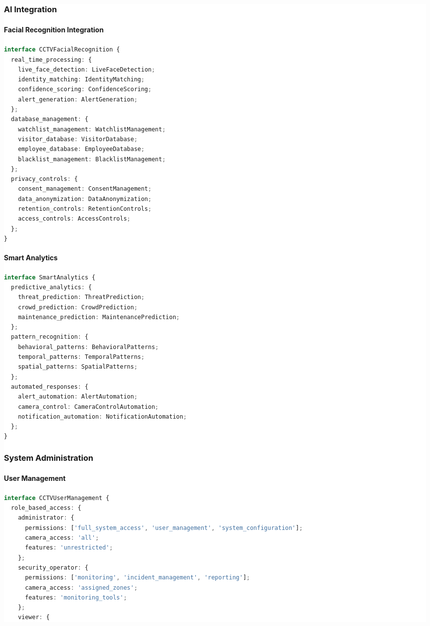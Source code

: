 ### AI Integration

#### Facial Recognition Integration
```typescript
interface CCTVFacialRecognition {
  real_time_processing: {
    live_face_detection: LiveFaceDetection;
    identity_matching: IdentityMatching;
    confidence_scoring: ConfidenceScoring;
    alert_generation: AlertGeneration;
  };
  database_management: {
    watchlist_management: WatchlistManagement;
    visitor_database: VisitorDatabase;
    employee_database: EmployeeDatabase;
    blacklist_management: BlacklistManagement;
  };
  privacy_controls: {
    consent_management: ConsentManagement;
    data_anonymization: DataAnonymization;
    retention_controls: RetentionControls;
    access_controls: AccessControls;
  };
}
```

#### Smart Analytics
```typescript
interface SmartAnalytics {
  predictive_analytics: {
    threat_prediction: ThreatPrediction;
    crowd_prediction: CrowdPrediction;
    maintenance_prediction: MaintenancePrediction;
  };
  pattern_recognition: {
    behavioral_patterns: BehavioralPatterns;
    temporal_patterns: TemporalPatterns;
    spatial_patterns: SpatialPatterns;
  };
  automated_responses: {
    alert_automation: AlertAutomation;
    camera_control: CameraControlAutomation;
    notification_automation: NotificationAutomation;
  };
}
```

### System Administration

#### User Management
```typescript
interface CCTVUserManagement {
  role_based_access: {
    administrator: {
      permissions: ['full_system_access', 'user_management', 'system_configuration'];
      camera_access: 'all';
      features: 'unrestricted';
    };
    security_operator: {
      permissions: ['monitoring', 'incident_management', 'reporting'];
      camera_access: 'assigned_zones';
      features: 'monitoring_tools';
    };
    viewer: {
```